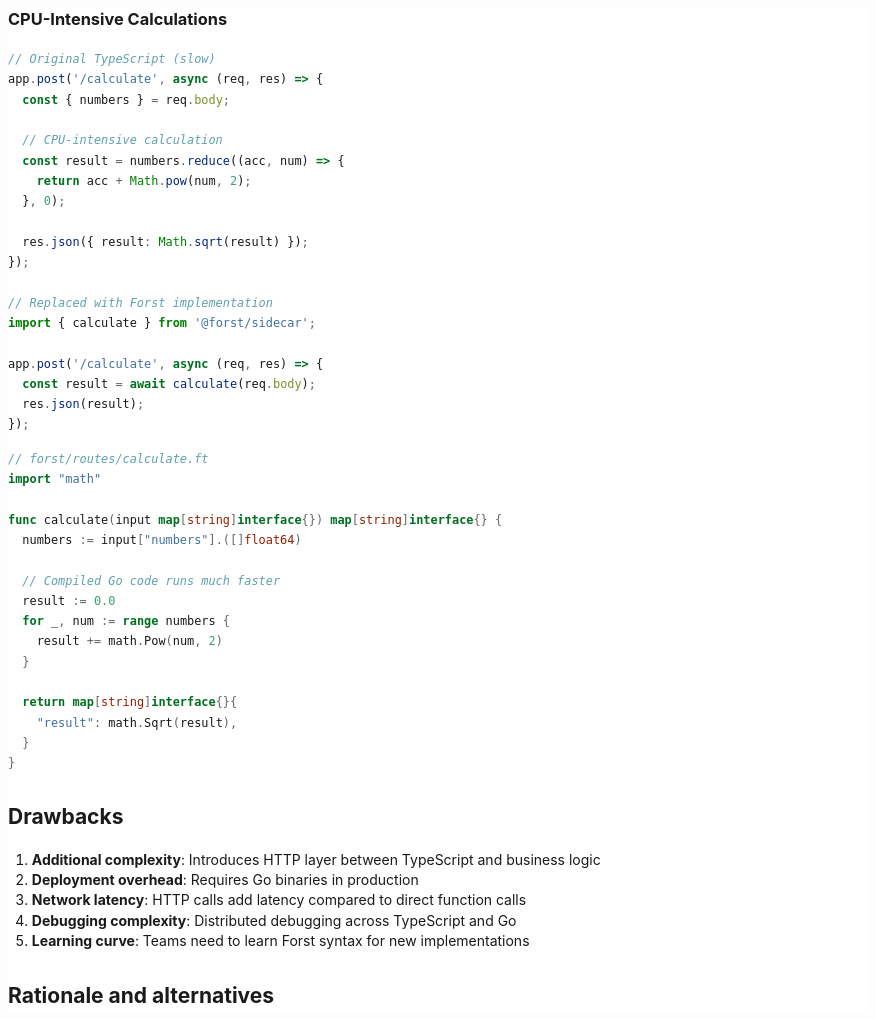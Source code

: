 ### CPU-Intensive Calculations

```typescript
// Original TypeScript (slow)
app.post('/calculate', async (req, res) => {
  const { numbers } = req.body;
  
  // CPU-intensive calculation
  const result = numbers.reduce((acc, num) => {
    return acc + Math.pow(num, 2);
  }, 0);
  
  res.json({ result: Math.sqrt(result) });
});

// Replaced with Forst implementation
import { calculate } from '@forst/sidecar';

app.post('/calculate', async (req, res) => {
  const result = await calculate(req.body);
  res.json(result);
});
```

```go
// forst/routes/calculate.ft
import "math"

func calculate(input map[string]interface{}) map[string]interface{} {
  numbers := input["numbers"].([]float64)
  
  // Compiled Go code runs much faster
  result := 0.0
  for _, num := range numbers {
    result += math.Pow(num, 2)
  }
  
  return map[string]interface{}{
    "result": math.Sqrt(result),
  }
}
```

## Drawbacks

1. **Additional complexity**: Introduces HTTP layer between TypeScript and business logic
2. **Deployment overhead**: Requires Go binaries in production
3. **Network latency**: HTTP calls add latency compared to direct function calls
4. **Debugging complexity**: Distributed debugging across TypeScript and Go
5. **Learning curve**: Teams need to learn Forst syntax for new implementations

## Rationale and alternatives
